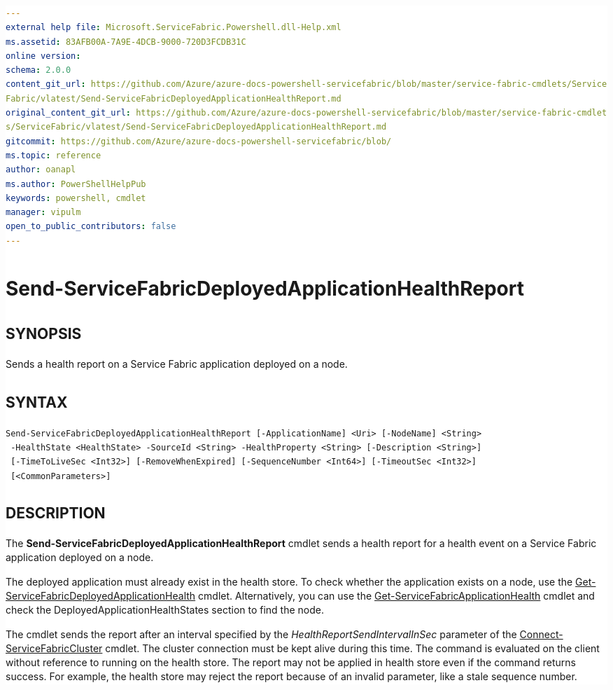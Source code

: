 ```yaml
---
external help file: Microsoft.ServiceFabric.Powershell.dll-Help.xml
ms.assetid: 83AFB00A-7A9E-4DCB-9000-720D3FCDB31C
online version:
schema: 2.0.0
content_git_url: https://github.com/Azure/azure-docs-powershell-servicefabric/blob/master/service-fabric-cmdlets/ServiceFabric/vlatest/Send-ServiceFabricDeployedApplicationHealthReport.md
original_content_git_url: https://github.com/Azure/azure-docs-powershell-servicefabric/blob/master/service-fabric-cmdlets/ServiceFabric/vlatest/Send-ServiceFabricDeployedApplicationHealthReport.md
gitcommit: https://github.com/Azure/azure-docs-powershell-servicefabric/blob/
ms.topic: reference
author: oanapl
ms.author: PowerShellHelpPub
keywords: powershell, cmdlet
manager: vipulm
open_to_public_contributors: false
---
```


# Send-ServiceFabricDeployedApplicationHealthReport

## SYNOPSIS
Sends a health report on a Service Fabric application deployed on a node.

## SYNTAX

```
Send-ServiceFabricDeployedApplicationHealthReport [-ApplicationName] <Uri> [-NodeName] <String>
 -HealthState <HealthState> -SourceId <String> -HealthProperty <String> [-Description <String>]
 [-TimeToLiveSec <Int32>] [-RemoveWhenExpired] [-SequenceNumber <Int64>] [-TimeoutSec <Int32>]
 [<CommonParameters>]
```

## DESCRIPTION
The **Send-ServiceFabricDeployedApplicationHealthReport** cmdlet sends a health report for a health event on a Service Fabric application deployed on a node.

The deployed application must already exist in the health store.
To check whether the application exists on a node, use the [Get-ServiceFabricDeployedApplicationHealth](./Get-ServiceFabricDeployedApplicationHealth.md) cmdlet.
Alternatively, you can use the [Get-ServiceFabricApplicationHealth](./Get-ServiceFabricApplicationHealth.md) cmdlet and check the DeployedApplicationHealthStates section to find the node.

The cmdlet sends the report after an interval specified by the *HealthReportSendIntervalInSec* parameter of the [Connect-ServiceFabricCluster](./Connect-ServiceFabricCluster.md) cmdlet.
The cluster connection must be kept alive during this time.
The command is evaluated on the client without reference to running on the health store.
The report may not be applied in health store even if the command returns success.
For example, the health store may reject the report because of an invalid parameter, like a stale sequence number.
